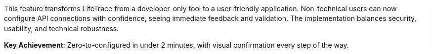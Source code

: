 This feature transforms LifeTrace from a developer-only tool to a user-friendly application. Non-technical users can now configure API connections with confidence, seeing immediate feedback and validation. The implementation balances security, usability, and technical robustness.

**Key Achievement**: Zero-to-configured in under 2 minutes, with visual confirmation every step of the way.
